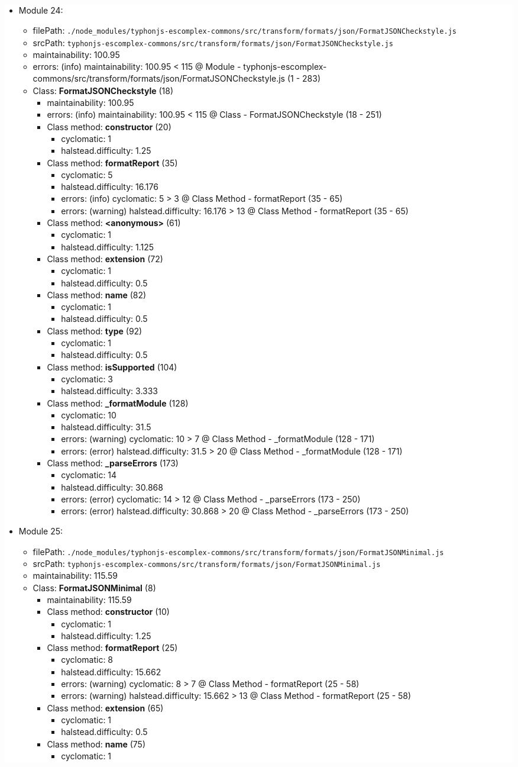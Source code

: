 * Module 24:
   * filePath: `./node_modules/typhonjs-escomplex-commons/src/transform/formats/json/FormatJSONCheckstyle.js`
   * srcPath: `typhonjs-escomplex-commons/src/transform/formats/json/FormatJSONCheckstyle.js`
   * maintainability: 100.95
   * errors: (info) maintainability: 100.95 &lt; 115 @ Module - typhonjs-escomplex-commons/src/transform/formats/json/FormatJSONCheckstyle.js (1 - 283)
   * Class: **FormatJSONCheckstyle** (18)
      * maintainability: 100.95
      * errors: (info) maintainability: 100.95 &lt; 115 @ Class - FormatJSONCheckstyle (18 - 251)
      * Class method: **constructor** (20)
         * cyclomatic: 1
         * halstead.difficulty: 1.25
      * Class method: **formatReport** (35)
         * cyclomatic: 5
         * halstead.difficulty: 16.176
         * errors: (info) cyclomatic: 5 &gt; 3 @ Class Method - formatReport (35 - 65)
         * errors: (warning) halstead.difficulty: 16.176 &gt; 13 @ Class Method - formatReport (35 - 65)
      * Class method: **&lt;anonymous&gt;** (61)
         * cyclomatic: 1
         * halstead.difficulty: 1.125
      * Class method: **extension** (72)
         * cyclomatic: 1
         * halstead.difficulty: 0.5
      * Class method: **name** (82)
         * cyclomatic: 1
         * halstead.difficulty: 0.5
      * Class method: **type** (92)
         * cyclomatic: 1
         * halstead.difficulty: 0.5
      * Class method: **isSupported** (104)
         * cyclomatic: 3
         * halstead.difficulty: 3.333
      * Class method: **_formatModule** (128)
         * cyclomatic: 10
         * halstead.difficulty: 31.5
         * errors: (warning) cyclomatic: 10 &gt; 7 @ Class Method - _formatModule (128 - 171)
         * errors: (error) halstead.difficulty: 31.5 &gt; 20 @ Class Method - _formatModule (128 - 171)
      * Class method: **_parseErrors** (173)
         * cyclomatic: 14
         * halstead.difficulty: 30.868
         * errors: (error) cyclomatic: 14 &gt; 12 @ Class Method - _parseErrors (173 - 250)
         * errors: (error) halstead.difficulty: 30.868 &gt; 20 @ Class Method - _parseErrors (173 - 250)

* Module 25:
   * filePath: `./node_modules/typhonjs-escomplex-commons/src/transform/formats/json/FormatJSONMinimal.js`
   * srcPath: `typhonjs-escomplex-commons/src/transform/formats/json/FormatJSONMinimal.js`
   * maintainability: 115.59
   * Class: **FormatJSONMinimal** (8)
      * maintainability: 115.59
      * Class method: **constructor** (10)
         * cyclomatic: 1
         * halstead.difficulty: 1.25
      * Class method: **formatReport** (25)
         * cyclomatic: 8
         * halstead.difficulty: 15.662
         * errors: (warning) cyclomatic: 8 &gt; 7 @ Class Method - formatReport (25 - 58)
         * errors: (warning) halstead.difficulty: 15.662 &gt; 13 @ Class Method - formatReport (25 - 58)
      * Class method: **extension** (65)
         * cyclomatic: 1
         * halstead.difficulty: 0.5
      * Class method: **name** (75)
         * cyclomatic: 1